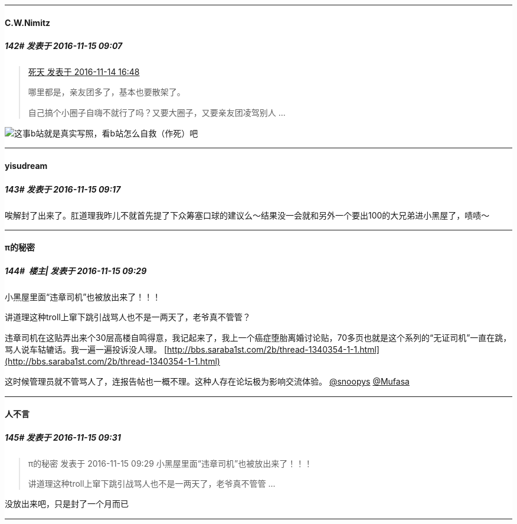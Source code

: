 
-----

####  C.W.Nimitz  
##### 142#       发表于 2016-11-15 09:07


<blockquote><a href="httphttps://bbs.saraba1st.com/2b/forum.php?mod=redirect&amp;goto=findpost&amp;pid=34181917&amp;ptid=1347317" target="_blank">死天 发表于 2016-11-14 16:48</a>

哪里都是，亲友团多了，基本也要散架了。


自己搞个小圈子自嗨不就行了吗？又要大圈子，又要亲友团凌驾别人 ...</blockquote>
<img src="https://static.saraba1st.com/image/smiley/face/141.gif" referrerpolicy="no-referrer">这事b站就是真实写照，看b站怎么自救（作死）吧


-----

####  yisudream  
##### 143#       发表于 2016-11-15 09:17


唉解封了出来了。肛道理我昨儿不就首先提了下众筹塞口球的建议么～结果没一会就和另外一个要出100的大兄弟进小黑屋了，啧啧～


-----

####  π的秘密  
##### 144#         楼主| 发表于 2016-11-15 09:29


小黑屋里面“违章司机”也被放出来了！！！

讲道理这种troll上窜下跳引战骂人也不是一两天了，老爷真不管管？

违章司机在这贴弄出来个30层高楼自鸣得意，我记起来了，我上一个癌症堕胎离婚讨论贴，70多页也就是这个系列的“无证司机”一直在跳，骂人说车轱辘话。我一遍一遍投诉没人理。
[http://bbs.saraba1st.com/2b/thread-1340354-1-1.html](http://bbs.saraba1st.com/2b/thread-1340354-1-1.html)

这时候管理员就不管骂人了，连报告帖也一概不理。这种人存在论坛极为影响交流体验。
[@snoopys](https://bbs.saraba1st.com/2b/home.php?mod=space&amp;uid=4) [@Mufasa](https://bbs.saraba1st.com/2b/home.php?mod=space&amp;uid=3961)  


-----

####  人不言  
##### 145#       发表于 2016-11-15 09:31


<blockquote>π的秘密 发表于 2016-11-15 09:29
小黑屋里面“违章司机”也被放出来了！！！

讲道理这种troll上窜下跳引战骂人也不是一两天了，老爷真不管管 ...</blockquote>
没放出来吧，只是封了一个月而已


-----
